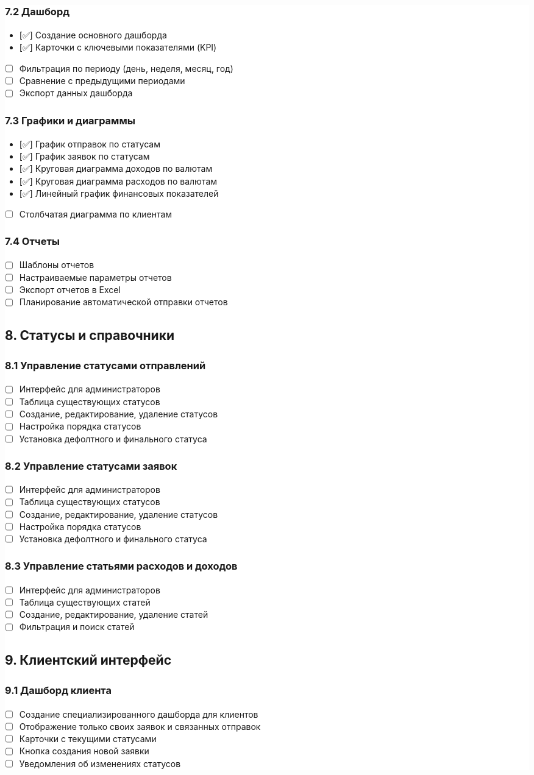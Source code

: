 ### 7.2 Дашборд
- [✅] Создание основного дашборда
- [✅] Карточки с ключевыми показателями (KPI)
- [ ] Фильтрация по периоду (день, неделя, месяц, год)
- [ ] Сравнение с предыдущими периодами
- [ ] Экспорт данных дашборда

### 7.3 Графики и диаграммы
- [✅] График отправок по статусам
- [✅] График заявок по статусам
- [✅] Круговая диаграмма доходов по валютам
- [✅] Круговая диаграмма расходов по валютам
- [✅] Линейный график финансовых показателей
- [ ] Столбчатая диаграмма по клиентам

### 7.4 Отчеты
- [ ] Шаблоны отчетов
- [ ] Настраиваемые параметры отчетов
- [ ] Экспорт отчетов в Excel
- [ ] Планирование автоматической отправки отчетов

## 8. Статусы и справочники 

### 8.1 Управление статусами отправлений
- [ ] Интерфейс для администраторов
- [ ] Таблица существующих статусов
- [ ] Создание, редактирование, удаление статусов
- [ ] Настройка порядка статусов
- [ ] Установка дефолтного и финального статуса

### 8.2 Управление статусами заявок
- [ ] Интерфейс для администраторов
- [ ] Таблица существующих статусов
- [ ] Создание, редактирование, удаление статусов
- [ ] Настройка порядка статусов
- [ ] Установка дефолтного и финального статуса

### 8.3 Управление статьями расходов и доходов
- [ ] Интерфейс для администраторов
- [ ] Таблица существующих статей
- [ ] Создание, редактирование, удаление статей
- [ ] Фильтрация и поиск статей

## 9. Клиентский интерфейс 

### 9.1 Дашборд клиента
- [ ] Создание специализированного дашборда для клиентов
- [ ] Отображение только своих заявок и связанных отправок
- [ ] Карточки с текущими статусами
- [ ] Кнопка создания новой заявки
- [ ] Уведомления об изменениях статусов
